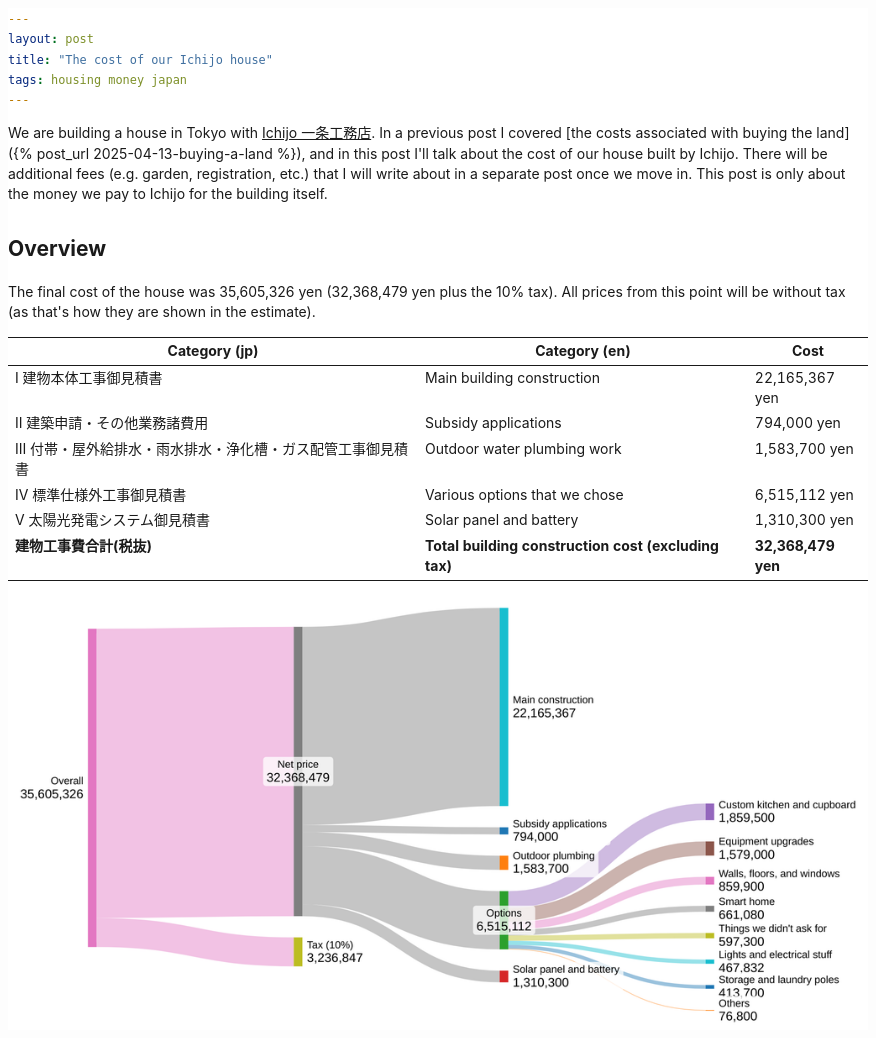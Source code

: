 ```yaml
---
layout: post
title: "The cost of our Ichijo house"
tags: housing money japan
---
```


We are building a house in Tokyo with [Ichijo 一条工務店](https://www.ichijo.co.jp/). In a previous post I covered [the costs associated with buying the land]({% post_url 2025-04-13-buying-a-land %}), and in this post I'll talk about the cost of our house built by Ichijo. There will be additional fees (e.g. garden, registration, etc.) that I will write about in a separate post once we move in. This post is only about the money we pay to Ichijo for the building itself.



## Overview

The final cost of the house was 35,605,326 yen (32,368,479 yen plus the 10% tax). All prices from this point will be without tax (as that's how they are shown in the estimate).

| Category (jp) | Category (en) | Cost |
| --- | --- | --- |
| Ⅰ 建物本体工事御見積書 | Main building construction | 22,165,367 yen |
| Ⅱ 建築申請・その他業務諸費用 | Subsidy applications | 794,000 yen |
| Ⅲ 付帯・屋外給排水・雨水排水・浄化槽・ガス配管工事御見積書 | Outdoor water plumbing work | 1,583,700 yen |
| Ⅳ 標準仕様外工事御見積書 | Various options that we chose | 6,515,112 yen |
| Ⅴ 太陽光発電システム御見積書 | Solar panel and battery | 1,310,300 yen |
| **建物工事費合計(税抜)** | **Total building construction cost (excluding tax)** | **32,368,479 yen** |

![Cost categories visualized](/assets/2025-05-04-cost-of-our-ichijo-house/flows.png#lb)
